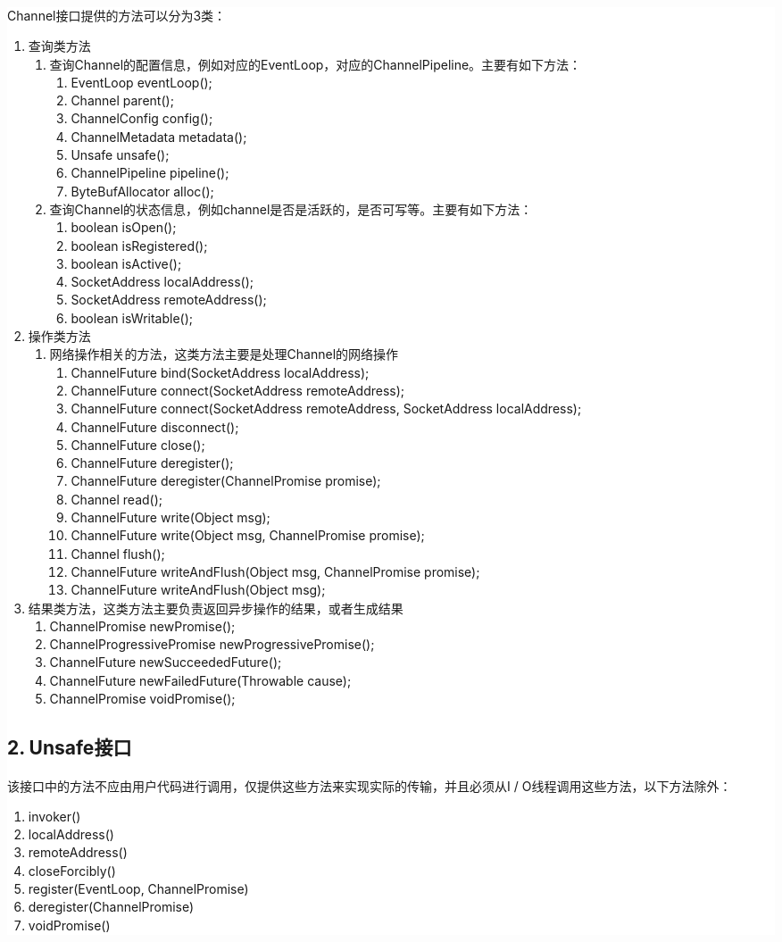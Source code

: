 Channel接口提供的方法可以分为3类：

1. 查询类方法
   1. 查询Channel的配置信息，例如对应的EventLoop，对应的ChannelPipeline。主要有如下方法：
      1. EventLoop eventLoop();
      2. Channel parent();
      3. ChannelConfig config();
      4. ChannelMetadata metadata();
      5. Unsafe unsafe();
      6. ChannelPipeline pipeline();
      7. ByteBufAllocator alloc();
   2. 查询Channel的状态信息，例如channel是否是活跃的，是否可写等。主要有如下方法：
      1. boolean isOpen();
      2. boolean isRegistered();
      3. boolean isActive();
      4. SocketAddress localAddress();
      5. SocketAddress remoteAddress();
      6. boolean isWritable();
2. 操作类方法
    1. 网络操作相关的方法，这类方法主要是处理Channel的网络操作
       1. ChannelFuture bind(SocketAddress localAddress);
       2. ChannelFuture connect(SocketAddress remoteAddress);
       3. ChannelFuture connect(SocketAddress remoteAddress, SocketAddress localAddress);
       4. ChannelFuture disconnect();
       5. ChannelFuture close();
       6. ChannelFuture deregister();
       7. ChannelFuture deregister(ChannelPromise promise);
       8. Channel read();
       9. ChannelFuture write(Object msg);
       10. ChannelFuture write(Object msg, ChannelPromise promise);
       11. Channel flush();
       12. ChannelFuture writeAndFlush(Object msg, ChannelPromise promise);
       13. ChannelFuture writeAndFlush(Object msg);
3. 结果类方法，这类方法主要负责返回异步操作的结果，或者生成结果
   1. ChannelPromise newPromise();
   2. ChannelProgressivePromise newProgressivePromise();
   3. ChannelFuture newSucceededFuture();
   4. ChannelFuture newFailedFuture(Throwable cause);
   5. ChannelPromise voidPromise();

## 2. Unsafe接口

该接口中的方法不应由用户代码进行调用，仅提供这些方法来实现实际的传输，并且必须从I / O线程调用这些方法，以下方法除外：

1. invoker()
2. localAddress()
3. remoteAddress()
4. closeForcibly()
5. register(EventLoop, ChannelPromise)
6. deregister(ChannelPromise)
7. voidPromise()
